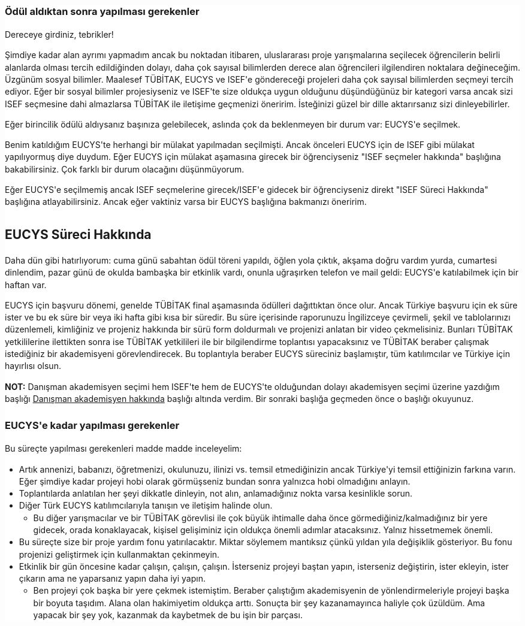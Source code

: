 ### Ödül aldıktan sonra yapılması gerekenler
Dereceye girdiniz, tebrikler! 

Şimdiye kadar alan ayrımı yapmadım ancak bu noktadan itibaren, uluslararası proje yarışmalarına seçilecek öğrencilerin belirli alanlarda olması tercih edildiğinden dolayı, daha çok sayısal bilimlerden derece alan öğrencileri ilgilendiren noktalara değineceğim. Üzgünüm sosyal bilimler. Maalesef TÜBİTAK, EUCYS ve ISEF'e göndereceği projeleri daha çok sayısal bilimlerden seçmeyi tercih ediyor. Eğer bir sosyal bilimler projesiyseniz ve ISEF'te size oldukça uygun olduğunu düşündüğünüz bir kategori varsa ancak sizi ISEF seçmesine dahi almazlarsa TÜBİTAK ile iletişime geçmenizi öneririm. İsteğinizi güzel bir dille aktarırsanız sizi dinleyebilirler.    

Eğer birincilik ödülü aldıysanız başınıza gelebilecek, aslında çok da beklenmeyen bir durum var: EUCYS'e seçilmek. 

Benim katıldığım EUCYS'te herhangi bir mülakat yapılmadan seçilmişti. Ancak önceleri EUCYS için de ISEF gibi mülakat yapılıyormuş diye duydum. Eğer EUCYS için mülakat aşamasına girecek bir öğrenciyseniz "ISEF seçmeler hakkında" başlığına bakabilirsiniz. Çok farklı bir durum olacağını düşünmüyorum.

Eğer EUCYS'e seçilmemiş ancak ISEF seçmelerine girecek/ISEF'e gidecek bir öğrenciyseniz direkt "ISEF Süreci Hakkında" başlığına atlayabilirsiniz. Ancak eğer vaktiniz varsa bir EUCYS başlığına bakmanızı öneririm.

## EUCYS Süreci Hakkında
Daha dün gibi hatırlıyorum: cuma günü sabahtan ödül töreni yapıldı, öğlen yola çıktık, akşama doğru vardım yurda, cumartesi dinlendim, pazar günü de okulda bambaşka bir etkinlik vardı, onunla uğraşırken telefon ve mail geldi: EUCYS'e katılabilmek için bir haftan var.

EUCYS için başvuru dönemi, genelde TÜBİTAK final aşamasında ödülleri dağıttıktan önce olur. Ancak Türkiye başvuru için ek süre ister ve bu ek süre bir veya iki hafta gibi kısa bir süredir. Bu süre içerisinde raporunuzu İngilizceye çevirmeli, şekil ve tablolarınızı düzenlemeli, kimliğiniz ve projeniz hakkında bir sürü form doldurmalı ve projenizi anlatan bir video çekmelisiniz. Bunları TÜBİTAK yetkililerine ilettikten sonra ise TÜBİTAK yetkilileri ile bir bilgilendirme toplantısı yapacaksınız ve TÜBİTAK beraber çalışmak istediğiniz bir akademisyeni görevlendirecek. Bu toplantıyla beraber EUCYS süreciniz başlamıştır, tüm katılımcılar ve Türkiye için hayırlısı olsun. 

**NOT:** Danışman akademisyen seçimi hem ISEF'te hem de EUCYS'te olduğundan dolayı akademisyen seçimi üzerine yazdığım başlığı [Danışman akademisyen hakkında](#danışman-akademisyen-hakkında) başlığı altında verdim. Bir sonraki başlığa geçmeden önce o başlığı okuyunuz.

### EUCYS'e kadar yapılması gerekenler 
Bu süreçte yapılması gerekenleri madde madde inceleyelim:

- Artık annenizi, babanızı, öğretmenizi, okulunuzu, ilinizi vs. temsil etmediğinizin ancak Türkiye'yi temsil ettiğinizin farkına varın. Eğer şimdiye kadar projeyi hobi olarak görmüşseniz bundan sonra yalnızca hobi olmadığını anlayın.
- Toplantılarda anlatılan her şeyi dikkatle dinleyin, not alın, anlamadığınız nokta varsa kesinlikle sorun. 
- Diğer Türk EUCYS katılımcılarıyla tanışın ve iletişim halinde olun. 
	- Bu diğer yarışmacılar ve bir TÜBİTAK görevlisi ile çok büyük ihtimalle daha önce görmediğiniz/kalmadığınız bir yere gidecek, orada konaklayacak, kişisel gelişiminiz için oldukça önemli adımlar atacaksınız. Yalnız hissetmemek önemli. 
- Bu süreçte size bir proje yardım fonu yatırılacaktır. Miktar söylemem mantıksız çünkü yıldan yıla değişiklik gösteriyor. Bu fonu projenizi geliştirmek için kullanmaktan çekinmeyin.
- Etkinlik bir gün öncesine kadar çalışın, çalışın, çalışın. İsterseniz projeyi baştan yapın, isterseniz değiştirin, ister ekleyin, ister çıkarın ama ne yaparsanız yapın daha iyi yapın.
	- Ben projeyi çok başka bir yere çekmek istemiştim. Beraber çalıştığım akademisyenin de yönlendirmeleriyle projeyi başka bir boyuta taşıdım. Alana olan hakimiyetim oldukça arttı. Sonuçta bir şey kazanamayınca haliyle çok üzüldüm. Ama yapacak bir şey yok, kazanmak da kaybetmek de bu işin bir parçası.
